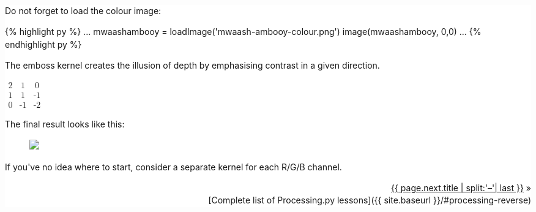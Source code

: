 Do not forget to load the colour image:

{% highlight py %}
...
mwaashambooy = loadImage('mwaash-ambooy-colour.png')
image(mwaashambooy, 0,0)
...
{% endhighlight py %}

The emboss kernel creates the illusion of depth by emphasising contrast in a given direction.

<math>
  <mfenced open="[" close="]">
    <mtable>
      <mtr>
        <mtd><mn>2</mn></mtd>
        <mtd><mn>1</mn></mtd>
        <mtd><mn>0</mn></mtd>
      </mtr>
      <mtr>
        <mtd><mn>1</mn></mtd>
        <mtd><mn>1</mn></mtd>
        <mtd><mn>-1</mn></mtd>
      </mtr>
      <mtr>
        <mtd><mn>0</mn></mtd>
        <mtd><mn>-1</mn></mtd>
        <mtd><mn>-2</mn></mtd>
      </mtr>
    </mtable>
  </mfenced>
</math>

The final result looks like this:

<figure>
  <img src="{{ site.url }}/img/pitl06/image-kernels-mwaashambooy-kernel-emboss-colour.jpg" class="fullwidth" />
</figure>

If you've no idea where to start, consider a separate kernel for each R/G/B channel.

<p style="text-align:right" markdown="1">
<a href="{{ page.next.url }}">{{ page.next.title | split:'–'| last }}</a> &raquo;<br />
[Complete list of Processing.py lessons]({{ site.baseurl }}/#processing-reverse)
</p>
